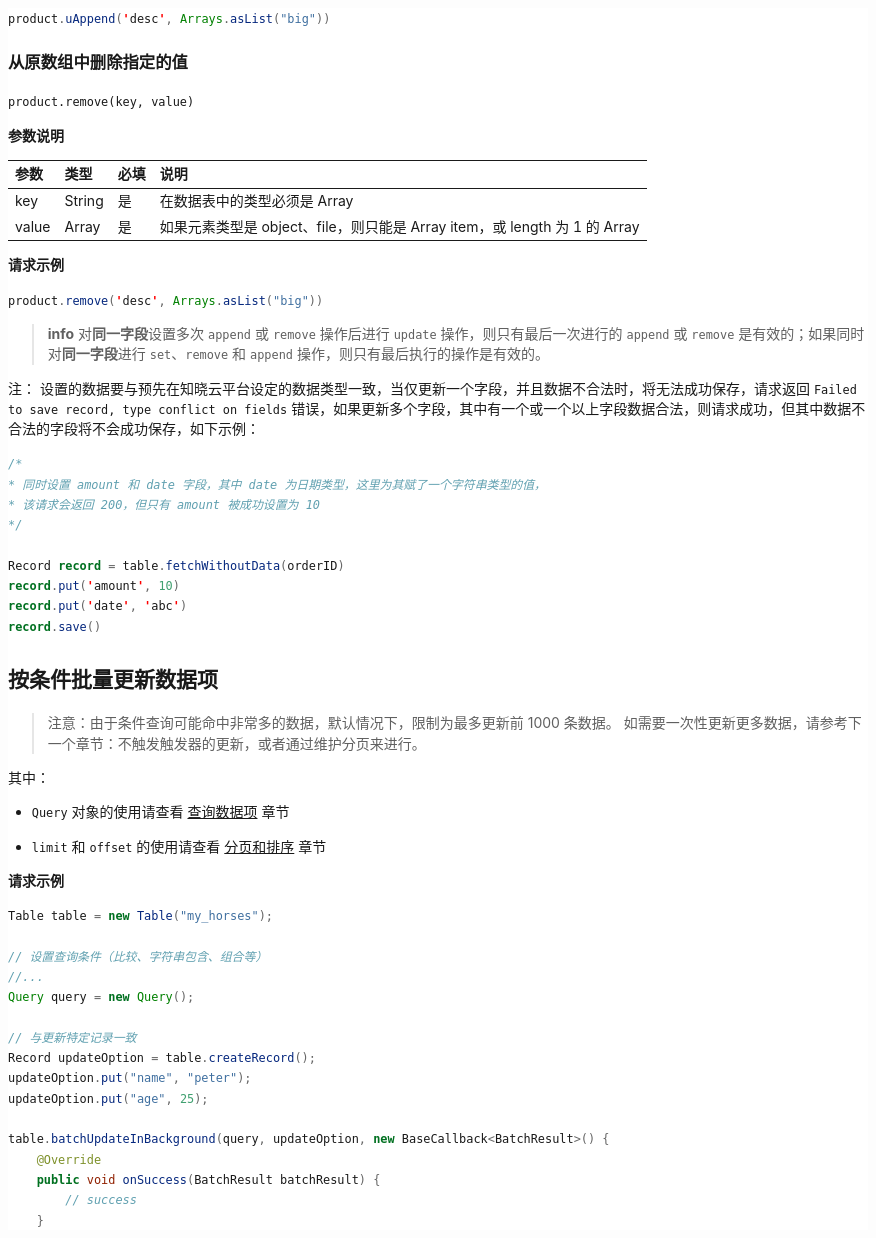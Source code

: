 ```java
product.uAppend('desc', Arrays.asList("big"))
```

### 从原数组中删除指定的值

`product.remove(key, value)`

**参数说明**

| 参数   | 类型                | 必填 | 说明 |
| :---- | :------------------ | :-  | :-- |
| key   | String              | 是  | 在数据表中的类型必须是 Array |
| value | Array               | 是  | 如果元素类型是 object、file，则只能是 Array item，或 length 为 1 的 Array |

**请求示例**

```java
product.remove('desc', Arrays.asList("big"))
```

> **info**
> 对**同一字段**设置多次 `append` 或 `remove` 操作后进行 `update` 操作，则只有最后一次进行的 `append` 或 `remove` 是有效的；如果同时对**同一字段**进行 `set`、`remove` 和 `append` 操作，则只有最后执行的操作是有效的。

<span class="attention">注：</span> 设置的数据要与预先在知晓云平台设定的数据类型一致，当仅更新一个字段，并且数据不合法时，将无法成功保存，请求返回 `Failed to save record, type conflict on fields` 错误，如果更新多个字段，其中有一个或一个以上字段数据合法，则请求成功，但其中数据不合法的字段将不会成功保存，如下示例：

```java
/*
* 同时设置 amount 和 date 字段，其中 date 为日期类型，这里为其赋了一个字符串类型的值，
* 该请求会返回 200，但只有 amount 被成功设置为 10
*/

Record record = table.fetchWithoutData(orderID)
record.put('amount', 10)
record.put('date', 'abc')
record.save()
```

## 按条件批量更新数据项

> 注意：由于条件查询可能命中非常多的数据，默认情况下，限制为最多更新前 1000 条数据。
> 如需要一次性更新更多数据，请参考下一个章节：不触发触发器的更新，或者通过维护分页来进行。

其中：
 - `Query` 对象的使用请查看 [查询数据项](./query.md) 章节

 - `limit` 和 `offset` 的使用请查看 [分页和排序](./limit-and-order.md) 章节

**请求示例**

```java
Table table = new Table("my_horses");

// 设置查询条件（比较、字符串包含、组合等）
//...
Query query = new Query();

// 与更新特定记录一致
Record updateOption = table.createRecord();
updateOption.put("name", "peter");
updateOption.put("age", 25);

table.batchUpdateInBackground(query, updateOption, new BaseCallback<BatchResult>() {
    @Override
    public void onSuccess(BatchResult batchResult) {
        // success
    }
```
